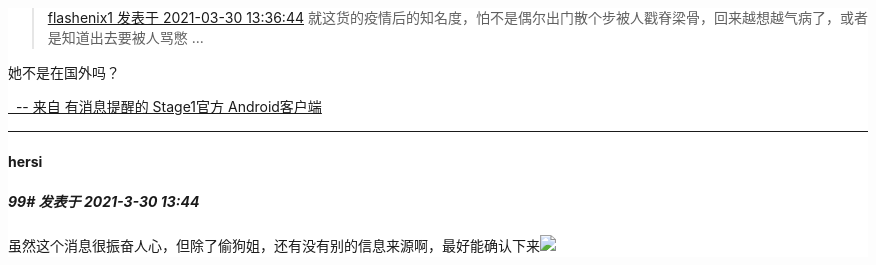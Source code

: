 
<blockquote><a href="httphttps://bbs.saraba1st.com/2b/forum.php?mod=redirect&amp;goto=findpost&amp;pid=50777927&amp;ptid=1995664" target="_blank">flashenix1 发表于 2021-03-30 13:36:44</a>
就这货的疫情后的知名度，怕不是偶尔出门散个步被人戳脊梁骨，回来越想越气病了，或者是知道出去要被人骂憋 ...</blockquote>她不是在国外吗？

[  -- 来自 有消息提醒的 Stage1官方 Android客户端](https://www.coolapk.com/apk/140634)


*****

####  hersi  
##### 99#       发表于 2021-3-30 13:44


虽然这个消息很振奋人心，但除了偷狗姐，还有没有别的信息来源啊，最好能确认下来<img src="https://static.saraba1st.com/image/smiley/face2017/065.png" referrerpolicy="no-referrer">


                                              